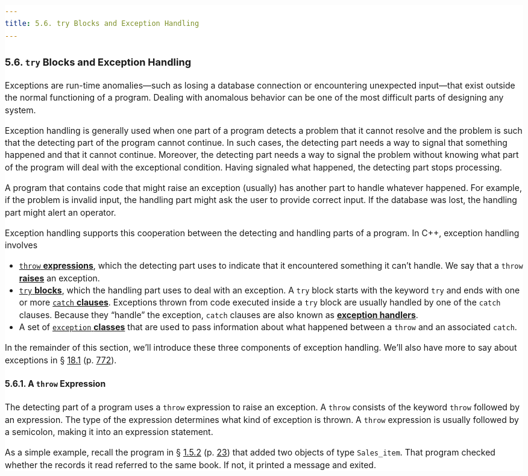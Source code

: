 ```yaml
---
title: 5.6. try Blocks and Exception Handling
---
```


<h3 id="filepos1368051">5.6. <code>try</code> Blocks and Exception Handling</h3>
<Badge type="danger" text="Advanced" />
<p>Exceptions are run-time anomalies—such as losing a database connection or encountering unexpected input—that exist outside the normal functioning of a program. Dealing with anomalous behavior can be one of the most difficult parts of designing any system.</p>
<p>Exception handling is generally used when one part of a program detects a problem that it cannot resolve and the problem is such that the detecting part of the program cannot continue. In such cases, the detecting part needs a way to signal that something happened and that it cannot continue. Moreover, the detecting part needs a way to signal the problem without knowing what part of the program will deal with the exceptional condition. Having signaled what happened, the detecting part stops processing.</p>
<p>A program that contains code that might raise an exception (usually) has another part to handle whatever happened. For example, if the problem is invalid input, the handling part might ask the user to provide correct input. If the database was lost, the handling part might alert an operator.</p>
<p>Exception handling supports this cooperation between the detecting and handling parts of a program. In C++, exception handling involves</p>
<ul><li><a href="061-defined_terms.html#filepos1411033" id="filepos1369863"><code>throw</code>
<strong>expressions</strong></a>, which the detecting part uses to indicate that it encountered something it can’t handle. We say that a <code>throw</code>
<strong><a href="061-defined_terms.html#filepos1409331" id="filepos1370258">raises</a></strong> an exception.</li><li><a href="061-defined_terms.html#filepos1411534" id="filepos1370430"><code>try</code>
<strong>blocks</strong></a>, which the handling part uses to deal with an exception. A <code>try</code> block starts with the keyword <code>try</code> and ends with one or more <a href="061-defined_terms.html#filepos1401925" id="filepos1370880"><code>catch</code>
<strong>clauses</strong></a>. Exceptions thrown from code executed inside a <code>try</code> block are usually handled by one of the <code>catch</code> clauses. Because they “handle” the exception, <code>catch</code> clauses are also known as <strong><a href="061-defined_terms.html#filepos1405959" id="filepos1371468">exception handlers</a></strong>.</li><li>A set of <a href="061-defined_terms.html#filepos1405165" id="filepos1371648"><code>exception</code>
<strong>classes</strong></a> that are used to pass information about what happened between a <code>throw</code> and an associated <code>catch</code>.</li></ul>

<p>In the remainder of this section, we’ll introduce these three components of exception handling. We’ll also have more to say about exceptions in § <a href="171-18.1._exception_handling.html#filepos4855328">18.1</a> (p. <a href="171-18.1._exception_handling.html#filepos4855328">772</a>).</p>
<h4 id="filepos1372413">5.6.1. A <code>throw</code> Expression</h4>
<p>The detecting part of a program uses a <code>throw</code> expression to raise an exception. A <code>throw</code> consists of the keyword <code>throw</code> followed by an expression. The type of the expression determines what kind of exception is thrown. A <code>throw</code> expression is usually followed by a semicolon, making it into an expression statement.</p>
<p><a id="filepos1373296"></a>As a simple example, recall the program in § <a href="015-1.5._introducing_classes.html#filepos237516">1.5.2</a> (p. <a href="015-1.5._introducing_classes.html#filepos237516">23</a>) that added two objects of type <code>Sales_item</code>. That program checked whether the records it read referred to the same book. If not, it printed a message and exited.</p>
